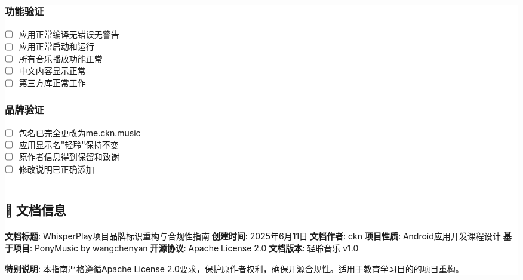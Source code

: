 ### 功能验证
- [ ] 应用正常编译无错误无警告
- [ ] 应用正常启动和运行
- [ ] 所有音乐播放功能正常
- [ ] 中文内容显示正常
- [ ] 第三方库正常工作

### 品牌验证
- [ ] 包名已完全更改为me.ckn.music
- [ ] 应用显示名"轻聆"保持不变
- [ ] 原作者信息得到保留和致谢
- [ ] 修改说明已正确添加

---

## 📝 文档信息

**文档标题**: WhisperPlay项目品牌标识重构与合规性指南
**创建时间**: 2025年6月11日
**文档作者**: ckn
**项目性质**: Android应用开发课程设计
**基于项目**: PonyMusic by wangchenyan
**开源协议**: Apache License 2.0
**文档版本**: 轻聆音乐 v1.0

**特别说明**: 本指南严格遵循Apache License 2.0要求，保护原作者权利，确保开源合规性。适用于教育学习目的的项目重构。
